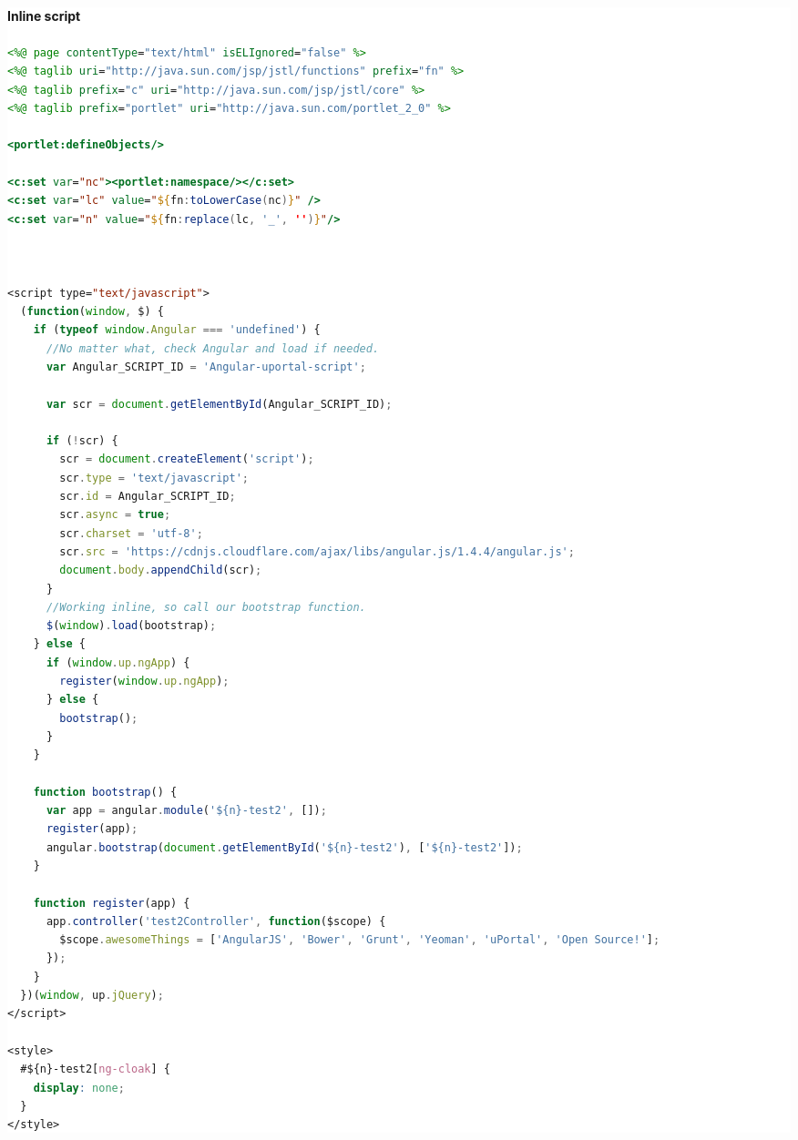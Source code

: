
#### Inline script
```jsp
<%@ page contentType="text/html" isELIgnored="false" %>
<%@ taglib uri="http://java.sun.com/jsp/jstl/functions" prefix="fn" %>
<%@ taglib prefix="c" uri="http://java.sun.com/jsp/jstl/core" %>
<%@ taglib prefix="portlet" uri="http://java.sun.com/portlet_2_0" %>

<portlet:defineObjects/>

<c:set var="nc"><portlet:namespace/></c:set>
<c:set var="lc" value="${fn:toLowerCase(nc)}" />
<c:set var="n" value="${fn:replace(lc, '_', '')}"/>



<script type="text/javascript">
  (function(window, $) {
    if (typeof window.Angular === 'undefined') {
      //No matter what, check Angular and load if needed.
      var Angular_SCRIPT_ID = 'Angular-uportal-script';

      var scr = document.getElementById(Angular_SCRIPT_ID);

      if (!scr) {
        scr = document.createElement('script');
        scr.type = 'text/javascript';
        scr.id = Angular_SCRIPT_ID;
        scr.async = true;
        scr.charset = 'utf-8';
        scr.src = 'https://cdnjs.cloudflare.com/ajax/libs/angular.js/1.4.4/angular.js';
        document.body.appendChild(scr);
      }
      //Working inline, so call our bootstrap function.
      $(window).load(bootstrap);
    } else {
      if (window.up.ngApp) {
        register(window.up.ngApp);
      } else {
        bootstrap();
      }
    }

    function bootstrap() {
      var app = angular.module('${n}-test2', []);
      register(app);
      angular.bootstrap(document.getElementById('${n}-test2'), ['${n}-test2']);
    }

    function register(app) {
      app.controller('test2Controller', function($scope) {
        $scope.awesomeThings = ['AngularJS', 'Bower', 'Grunt', 'Yeoman', 'uPortal', 'Open Source!'];
      });
    }
  })(window, up.jQuery);
</script>

<style>
  #${n}-test2[ng-cloak] {
    display: none;
  }
</style>

```